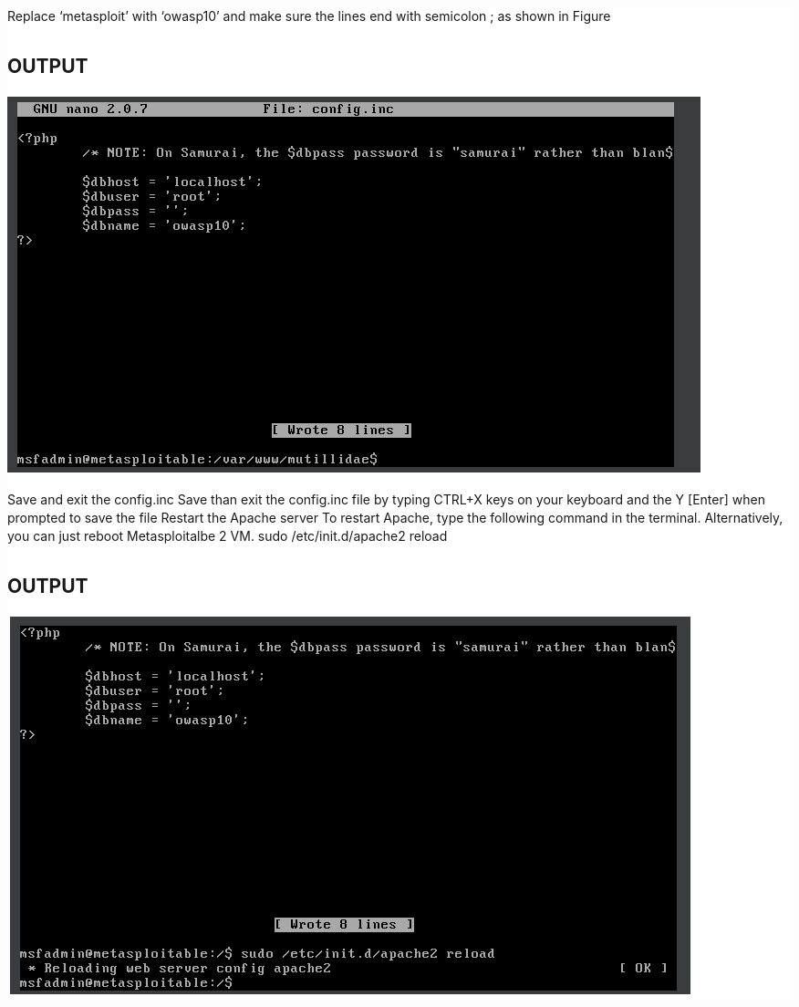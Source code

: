 Replace ‘metasploit’ with ‘owasp10’ and make sure the lines end with semicolon ; as shown in Figure
## OUTPUT
![serverside](./img8/11.png)

Save and exit the config.inc Save than exit the config.inc file by typing CTRL+X keys on your keyboard and the Y [Enter] when prompted to save the file Restart the Apache server To restart Apache, type the following command in the terminal. Alternatively, you can just reboot Metasploitalbe 2 VM. sudo /etc/init.d/apache2 reload

## OUTPUT
![serverside](./img8/12.png)
